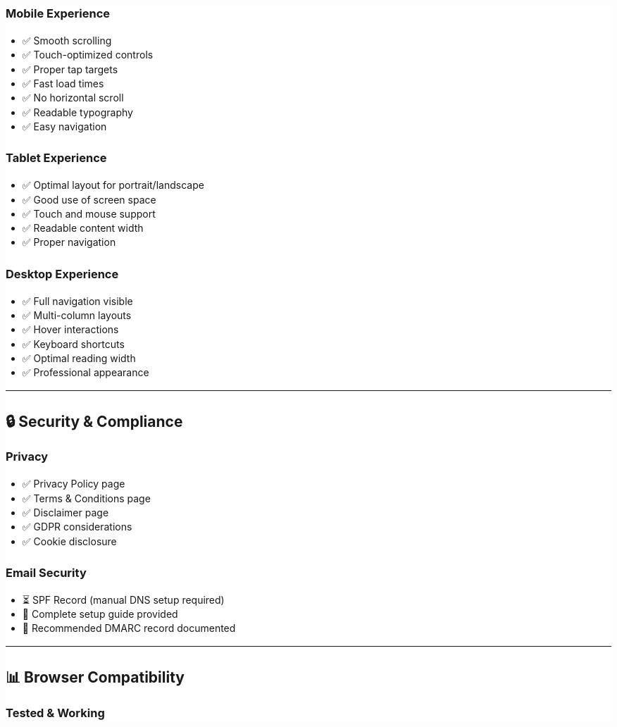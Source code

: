 ### Mobile Experience

- ✅ Smooth scrolling
- ✅ Touch-optimized controls
- ✅ Proper tap targets
- ✅ Fast load times
- ✅ No horizontal scroll
- ✅ Readable typography
- ✅ Easy navigation

### Tablet Experience

- ✅ Optimal layout for portrait/landscape
- ✅ Good use of screen space
- ✅ Touch and mouse support
- ✅ Readable content width
- ✅ Proper navigation

### Desktop Experience

- ✅ Full navigation visible
- ✅ Multi-column layouts
- ✅ Hover interactions
- ✅ Keyboard shortcuts
- ✅ Optimal reading width
- ✅ Professional appearance

---

## 🔒 Security & Compliance

### Privacy

- ✅ Privacy Policy page
- ✅ Terms & Conditions page
- ✅ Disclaimer page
- ✅ GDPR considerations
- ✅ Cookie disclosure

### Email Security

- ⏳ SPF Record (manual DNS setup required)
- 📝 Complete setup guide provided
- 🔄 Recommended DMARC record documented

---

## 📊 Browser Compatibility

### Tested & Working
